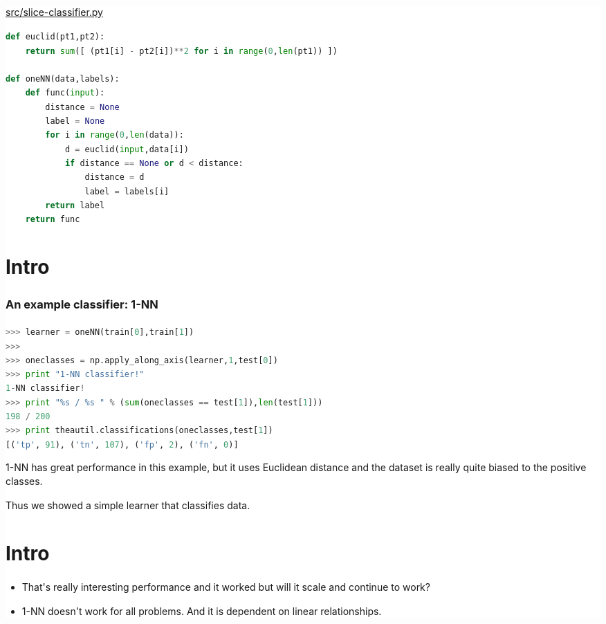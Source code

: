 [src/slice-classifier.py](src/slice-classifier.py)

``` python
def euclid(pt1,pt2):
    return sum([ (pt1[i] - pt2[i])**2 for i in range(0,len(pt1)) ])

def oneNN(data,labels):
    def func(input):
        distance = None
        label = None
        for i in range(0,len(data)):
            d = euclid(input,data[i])
            if distance == None or d < distance:
                distance = d
                label = labels[i]
        return label
    return func
```



# Intro
### An example classifier: 1-NN

``` python
>>> learner = oneNN(train[0],train[1])
>>> 
>>> oneclasses = np.apply_along_axis(learner,1,test[0])
>>> print "1-NN classifier!"
1-NN classifier!
>>> print "%s / %s " % (sum(oneclasses == test[1]),len(test[1]))
198 / 200 
>>> print theautil.classifications(oneclasses,test[1])
[('tp', 91), ('tn', 107), ('fp', 2), ('fn', 0)]

```

1-NN has great performance in this example, but it uses Euclidean
distance and the dataset is really quite biased to the positive
classes.

Thus we showed a simple learner that classifies data.




# Intro

* That's really interesting performance and it worked but will it
  scale and continue to work?

* 1-NN doesn't work for all problems. And it is dependent on linear
  relationships.
